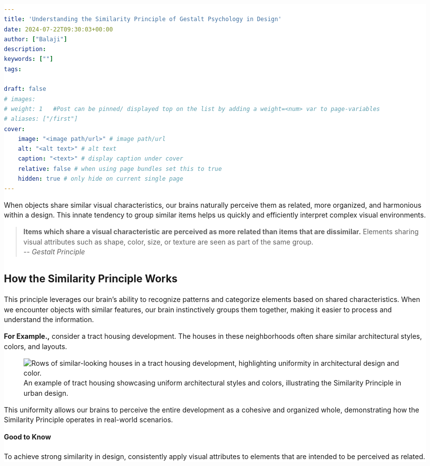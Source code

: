 ```yaml
---
title: 'Understanding the Similarity Principle of Gestalt Psychology in Design'
date: 2024-07-22T09:30:03+00:00
author: ["Balaji"]
description: 
keywords: [""]
tags: 

draft: false
# images: 
# weight: 1   #Post can be pinned/ displayed top on the list by adding a weight=<num> var to page-variables
# aliases: ["/first"]
cover:
    image: "<image path/url>" # image path/url
    alt: "<alt text>" # alt text
    caption: "<text>" # display caption under cover
    relative: false # when using page bundles set this to true
    hidden: true # only hide on current single page
---
```


When objects share similar visual characteristics, our brains naturally perceive them as related, more organized, and harmonious within a design. This innate tendency to group similar items helps us quickly and efficiently interpret complex visual environments.

> __Items which share a visual characteristic are perceived as more related than items that are dissimilar.__
Elements sharing visual attributes such as shape, color, size, or texture are seen as part of the same group.  
>_-- Gestalt Principle_

## How the Similarity Principle Works

This principle leverages our brain’s ability to recognize patterns and categorize elements based on shared characteristics. When we encounter objects with similar features, our brain instinctively groups them together, making it easier to process and understand the information.

**For Example.,** consider a tract housing development. The houses in these neighborhoods often share similar architectural styles, colors, and layouts.

<figure>
  <img src="\img\tract_housing_example_gestalt_similarity_principle.webp" width="100%" height="auto" alt="Rows of similar-looking houses in a tract housing development, highlighting uniformity in architectural design and color.">
  <figcaption>An example of tract housing showcasing uniform architectural styles and colors, illustrating the Similarity Principle in urban design.
  </figcaption>
</figure>

This uniformity allows our brains to perceive the entire development as a cohesive and organized whole, demonstrating how the Similarity Principle operates in real-world scenarios.

<p class="did-you-know">
<strong>Good to Know</strong>   
<br>
<br> 
To achieve strong similarity in design, consistently apply visual attributes to elements that are intended to be perceived as related.
</p>
